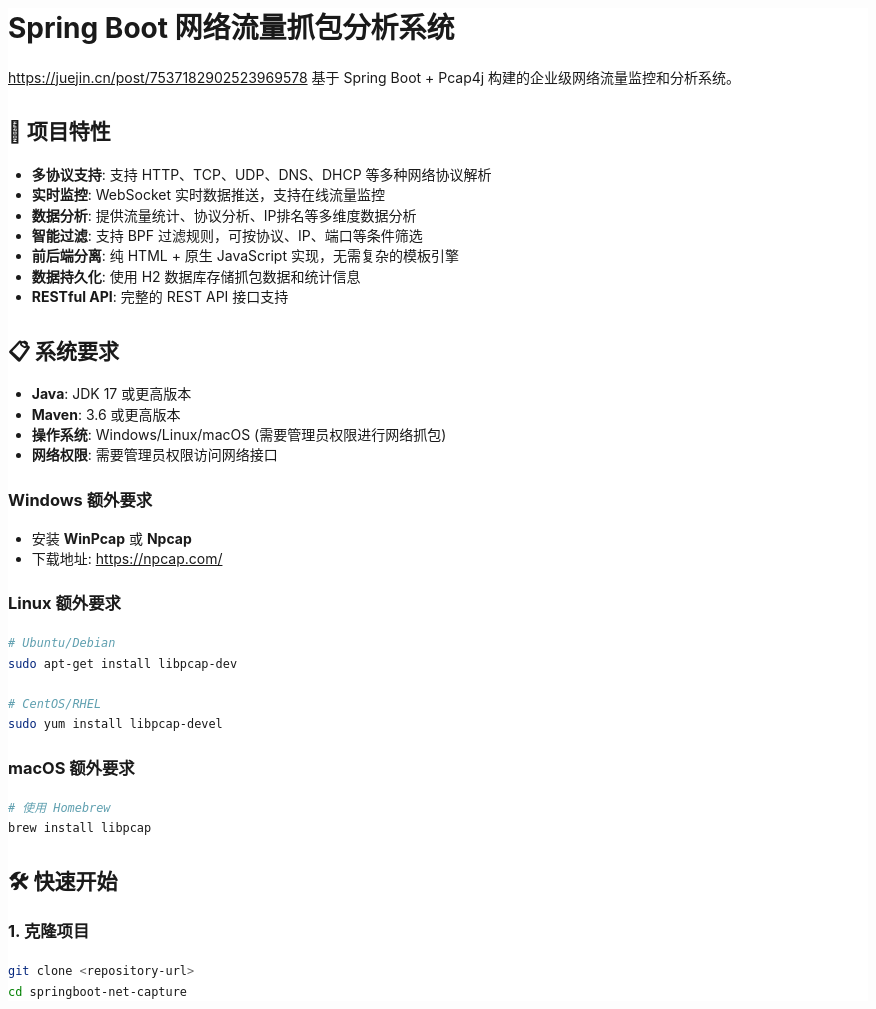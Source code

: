 # Spring Boot 网络流量抓包分析系统
https://juejin.cn/post/7537182902523969578
基于 Spring Boot + Pcap4j 构建的企业级网络流量监控和分析系统。

## 🚀 项目特性

- **多协议支持**: 支持 HTTP、TCP、UDP、DNS、DHCP 等多种网络协议解析
- **实时监控**: WebSocket 实时数据推送，支持在线流量监控
- **数据分析**: 提供流量统计、协议分析、IP排名等多维度数据分析
- **智能过滤**: 支持 BPF 过滤规则，可按协议、IP、端口等条件筛选
- **前后端分离**: 纯 HTML + 原生 JavaScript 实现，无需复杂的模板引擎
- **数据持久化**: 使用 H2 数据库存储抓包数据和统计信息
- **RESTful API**: 完整的 REST API 接口支持

## 📋 系统要求

- **Java**: JDK 17 或更高版本
- **Maven**: 3.6 或更高版本
- **操作系统**: Windows/Linux/macOS (需要管理员权限进行网络抓包)
- **网络权限**: 需要管理员权限访问网络接口

### Windows 额外要求

- 安装 **WinPcap** 或 **Npcap**
- 下载地址: https://npcap.com/

### Linux 额外要求

```bash
# Ubuntu/Debian
sudo apt-get install libpcap-dev

# CentOS/RHEL
sudo yum install libpcap-devel
```

### macOS 额外要求

```bash
# 使用 Homebrew
brew install libpcap
```

## 🛠️ 快速开始

### 1. 克隆项目

```bash
git clone <repository-url>
cd springboot-net-capture
```
